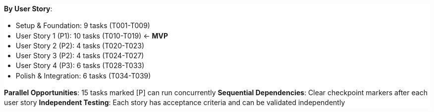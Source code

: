 **By User Story**:
- Setup & Foundation: 9 tasks (T001-T009)
- User Story 1 (P1): 10 tasks (T010-T019) ← **MVP**
- User Story 2 (P2): 4 tasks (T020-T023)
- User Story 3 (P2): 4 tasks (T024-T027)
- User Story 4 (P3): 6 tasks (T028-T033)
- Polish & Integration: 6 tasks (T034-T039)

**Parallel Opportunities**: 15 tasks marked [P] can run concurrently
**Sequential Dependencies**: Clear checkpoint markers after each user story
**Independent Testing**: Each story has acceptance criteria and can be validated independently
